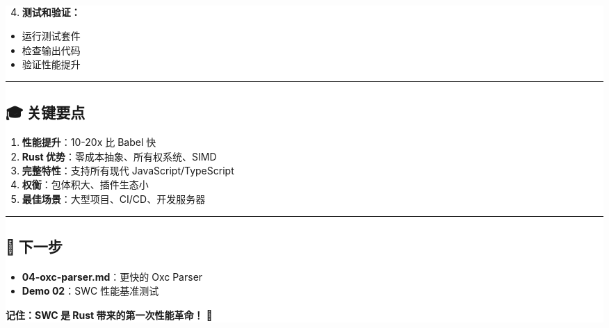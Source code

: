 4. **测试和验证：**
- 运行测试套件
- 检查输出代码
- 验证性能提升

---

## 🎓 关键要点

1. **性能提升**：10-20x 比 Babel 快
2. **Rust 优势**：零成本抽象、所有权系统、SIMD
3. **完整特性**：支持所有现代 JavaScript/TypeScript
4. **权衡**：包体积大、插件生态小
5. **最佳场景**：大型项目、CI/CD、开发服务器

---

## 🔗 下一步

- **04-oxc-parser.md**：更快的 Oxc Parser
- **Demo 02**：SWC 性能基准测试

**记住：SWC 是 Rust 带来的第一次性能革命！** 🎉

